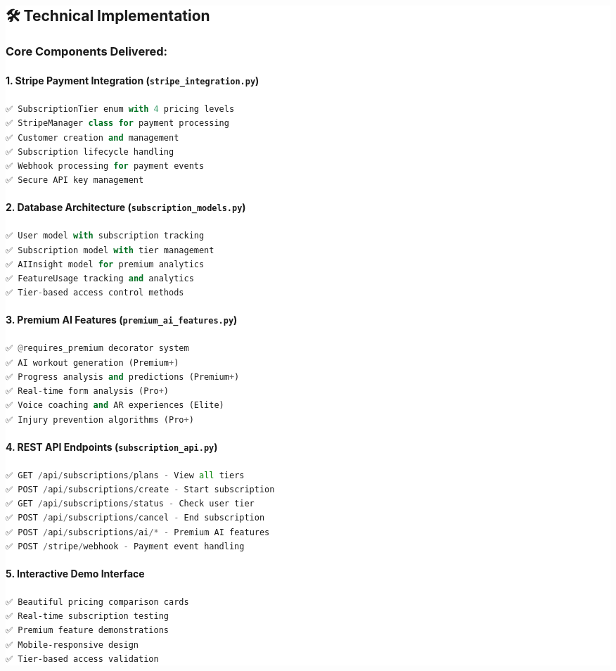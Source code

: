 ## 🛠️ Technical Implementation

### Core Components Delivered:

#### 1. **Stripe Payment Integration** (`stripe_integration.py`)
```python
✅ SubscriptionTier enum with 4 pricing levels
✅ StripeManager class for payment processing
✅ Customer creation and management
✅ Subscription lifecycle handling
✅ Webhook processing for payment events
✅ Secure API key management
```

#### 2. **Database Architecture** (`subscription_models.py`) 
```python
✅ User model with subscription tracking
✅ Subscription model with tier management
✅ AIInsight model for premium analytics
✅ FeatureUsage tracking and analytics
✅ Tier-based access control methods
```

#### 3. **Premium AI Features** (`premium_ai_features.py`)
```python
✅ @requires_premium decorator system
✅ AI workout generation (Premium+)
✅ Progress analysis and predictions (Premium+)
✅ Real-time form analysis (Pro+)
✅ Voice coaching and AR experiences (Elite)
✅ Injury prevention algorithms (Pro+)
```

#### 4. **REST API Endpoints** (`subscription_api.py`)
```python
✅ GET /api/subscriptions/plans - View all tiers
✅ POST /api/subscriptions/create - Start subscription
✅ GET /api/subscriptions/status - Check user tier
✅ POST /api/subscriptions/cancel - End subscription
✅ POST /api/subscriptions/ai/* - Premium AI features
✅ POST /stripe/webhook - Payment event handling
```

#### 5. **Interactive Demo Interface**
```html
✅ Beautiful pricing comparison cards
✅ Real-time subscription testing
✅ Premium feature demonstrations
✅ Mobile-responsive design
✅ Tier-based access validation
```
